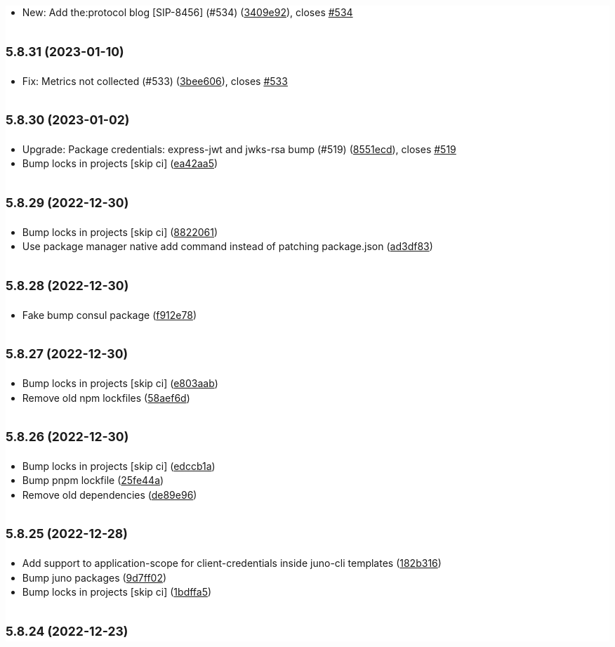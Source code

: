 - New: Add the:protocol blog [SIP-8456] (#534) ([3409e92](https://github.com/GrupaPracuj/junoJs/commit/3409e92)), closes [#534](https://github.com/GrupaPracuj/junoJs/issues/534)

## <small>5.8.31 (2023-01-10)</small>

- Fix: Metrics not collected (#533) ([3bee606](https://github.com/GrupaPracuj/junoJs/commit/3bee606)), closes [#533](https://github.com/GrupaPracuj/junoJs/issues/533)

## <small>5.8.30 (2023-01-02)</small>

- Upgrade: Package credentials: express-jwt and jwks-rsa bump (#519) ([8551ecd](https://github.com/GrupaPracuj/junoJs/commit/8551ecd)), closes [#519](https://github.com/GrupaPracuj/junoJs/issues/519)
- Bump locks in projects [skip ci] ([ea42aa5](https://github.com/GrupaPracuj/junoJs/commit/ea42aa5))

## <small>5.8.29 (2022-12-30)</small>

- Bump locks in projects [skip ci] ([8822061](https://github.com/GrupaPracuj/junoJs/commit/8822061))
- Use package manager native add command instead of patching package.json ([ad3df83](https://github.com/GrupaPracuj/junoJs/commit/ad3df83))

## <small>5.8.28 (2022-12-30)</small>

- Fake bump consul package ([f912e78](https://github.com/GrupaPracuj/junoJs/commit/f912e78))

## <small>5.8.27 (2022-12-30)</small>

- Bump locks in projects [skip ci] ([e803aab](https://github.com/GrupaPracuj/junoJs/commit/e803aab))
- Remove old npm lockfiles ([58aef6d](https://github.com/GrupaPracuj/junoJs/commit/58aef6d))

## <small>5.8.26 (2022-12-30)</small>

- Bump locks in projects [skip ci] ([edccb1a](https://github.com/GrupaPracuj/junoJs/commit/edccb1a))
- Bump pnpm lockfile ([25fe44a](https://github.com/GrupaPracuj/junoJs/commit/25fe44a))
- Remove old dependencies ([de89e96](https://github.com/GrupaPracuj/junoJs/commit/de89e96))

## <small>5.8.25 (2022-12-28)</small>

- Add support to application-scope for client-credentials inside juno-cli templates ([182b316](https://github.com/GrupaPracuj/junoJs/commit/182b316))
- Bump juno packages ([9d7ff02](https://github.com/GrupaPracuj/junoJs/commit/9d7ff02))
- Bump locks in projects [skip ci] ([1bdffa5](https://github.com/GrupaPracuj/junoJs/commit/1bdffa5))

## <small>5.8.24 (2022-12-23)</small>
